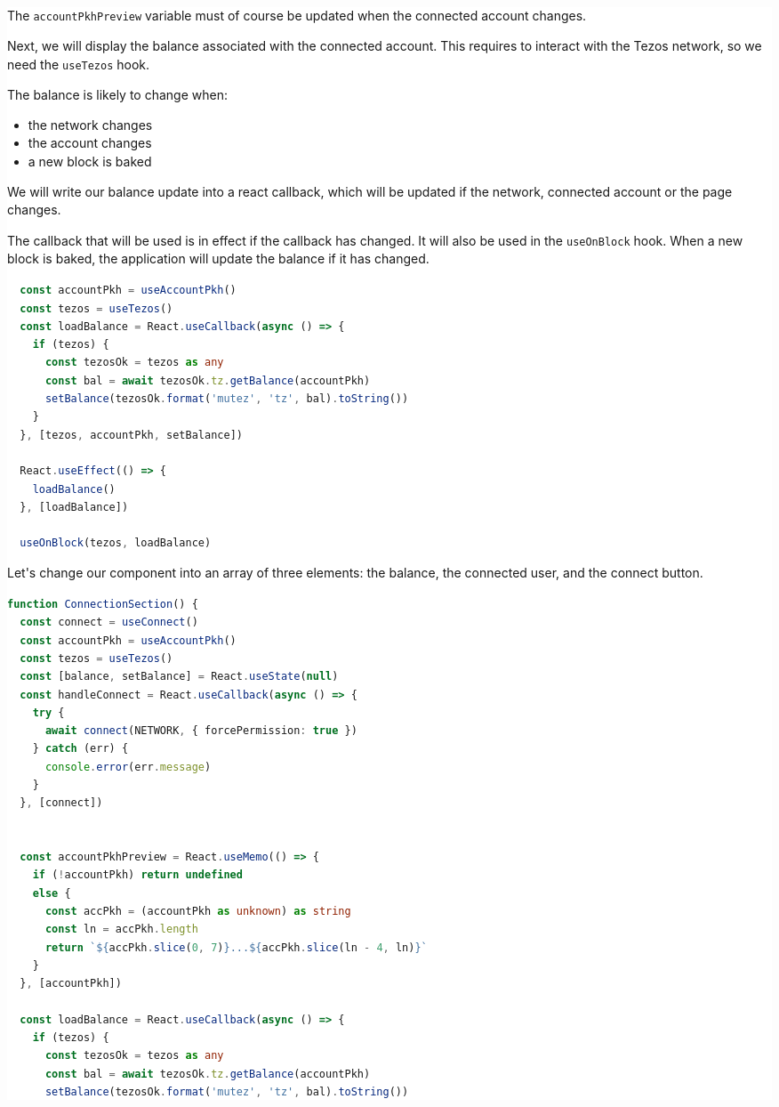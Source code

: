 The `accountPkhPreview` variable must of course be updated when the connected account changes.

Next, we will display the balance associated with the connected account. This requires to interact with the Tezos network, so we need the `useTezos` hook.

The balance is likely to change when:
- the network changes
- the account changes
- a new block is baked

We will write our balance update into a react callback, which will be updated if the network, connected account or the page changes.

The callback that will be used is in effect if the callback has changed. It will also be used in the `useOnBlock` hook. When a new block is baked, the application will update the balance if it has changed.

```typescript jsx
  const accountPkh = useAccountPkh()
  const tezos = useTezos()
  const loadBalance = React.useCallback(async () => {
    if (tezos) {
      const tezosOk = tezos as any
      const bal = await tezosOk.tz.getBalance(accountPkh)
      setBalance(tezosOk.format('mutez', 'tz', bal).toString())
    }
  }, [tezos, accountPkh, setBalance])

  React.useEffect(() => {
    loadBalance()
  }, [loadBalance])

  useOnBlock(tezos, loadBalance)
```

Let's change our component into an array of three elements: the balance, the connected user, and the connect button.

``` typescript jsx
function ConnectionSection() {
  const connect = useConnect()
  const accountPkh = useAccountPkh()
  const tezos = useTezos()
  const [balance, setBalance] = React.useState(null)
  const handleConnect = React.useCallback(async () => {
    try {
      await connect(NETWORK, { forcePermission: true })
    } catch (err) {
      console.error(err.message)
    }
  }, [connect])


  const accountPkhPreview = React.useMemo(() => {
    if (!accountPkh) return undefined
    else {
      const accPkh = (accountPkh as unknown) as string
      const ln = accPkh.length
      return `${accPkh.slice(0, 7)}...${accPkh.slice(ln - 4, ln)}`
    }
  }, [accountPkh])

  const loadBalance = React.useCallback(async () => {
    if (tezos) {
      const tezosOk = tezos as any
      const bal = await tezosOk.tz.getBalance(accountPkh)
      setBalance(tezosOk.format('mutez', 'tz', bal).toString())
```